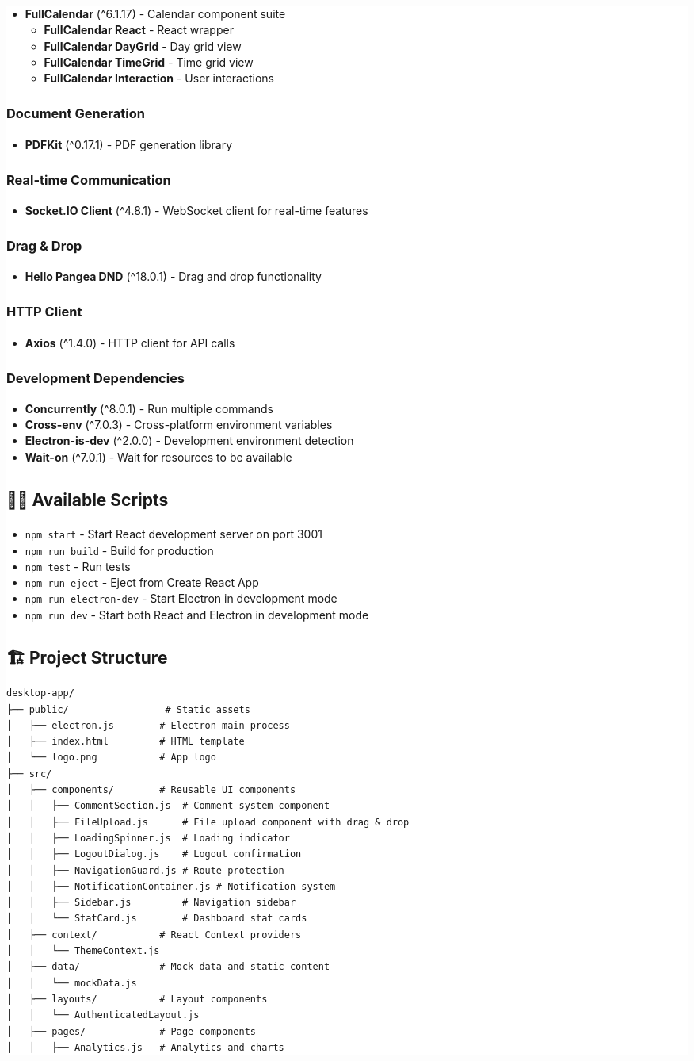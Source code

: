 - **FullCalendar** (^6.1.17) - Calendar component suite
  - **FullCalendar React** - React wrapper
  - **FullCalendar DayGrid** - Day grid view
  - **FullCalendar TimeGrid** - Time grid view
  - **FullCalendar Interaction** - User interactions

### Document Generation

- **PDFKit** (^0.17.1) - PDF generation library

### Real-time Communication

- **Socket.IO Client** (^4.8.1) - WebSocket client for real-time features

### Drag & Drop

- **Hello Pangea DND** (^18.0.1) - Drag and drop functionality

### HTTP Client

- **Axios** (^1.4.0) - HTTP client for API calls

### Development Dependencies

- **Concurrently** (^8.0.1) - Run multiple commands
- **Cross-env** (^7.0.3) - Cross-platform environment variables
- **Electron-is-dev** (^2.0.0) - Development environment detection
- **Wait-on** (^7.0.1) - Wait for resources to be available

## 🏃‍♂️ Available Scripts

- `npm start` - Start React development server on port 3001
- `npm run build` - Build for production
- `npm test` - Run tests
- `npm run eject` - Eject from Create React App
- `npm run electron-dev` - Start Electron in development mode
- `npm run dev` - Start both React and Electron in development mode

## 🏗️ Project Structure

```
desktop-app/
├── public/                 # Static assets
│   ├── electron.js        # Electron main process
│   ├── index.html         # HTML template
│   └── logo.png           # App logo
├── src/
│   ├── components/        # Reusable UI components
│   │   ├── CommentSection.js  # Comment system component
│   │   ├── FileUpload.js      # File upload component with drag & drop
│   │   ├── LoadingSpinner.js  # Loading indicator
│   │   ├── LogoutDialog.js    # Logout confirmation
│   │   ├── NavigationGuard.js # Route protection
│   │   ├── NotificationContainer.js # Notification system
│   │   ├── Sidebar.js         # Navigation sidebar
│   │   └── StatCard.js        # Dashboard stat cards
│   ├── context/           # React Context providers
│   │   └── ThemeContext.js
│   ├── data/              # Mock data and static content
│   │   └── mockData.js
│   ├── layouts/           # Layout components
│   │   └── AuthenticatedLayout.js
│   ├── pages/             # Page components
│   │   ├── Analytics.js   # Analytics and charts
```